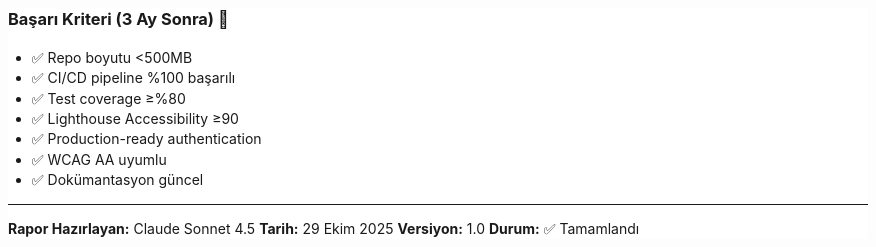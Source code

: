 ### Başarı Kriteri (3 Ay Sonra) 🎯

- ✅ Repo boyutu <500MB
- ✅ CI/CD pipeline %100 başarılı
- ✅ Test coverage ≥%80
- ✅ Lighthouse Accessibility ≥90
- ✅ Production-ready authentication
- ✅ WCAG AA uyumlu
- ✅ Dokümantasyon güncel

---

**Rapor Hazırlayan:** Claude Sonnet 4.5
**Tarih:** 29 Ekim 2025
**Versiyon:** 1.0
**Durum:** ✅ Tamamlandı
